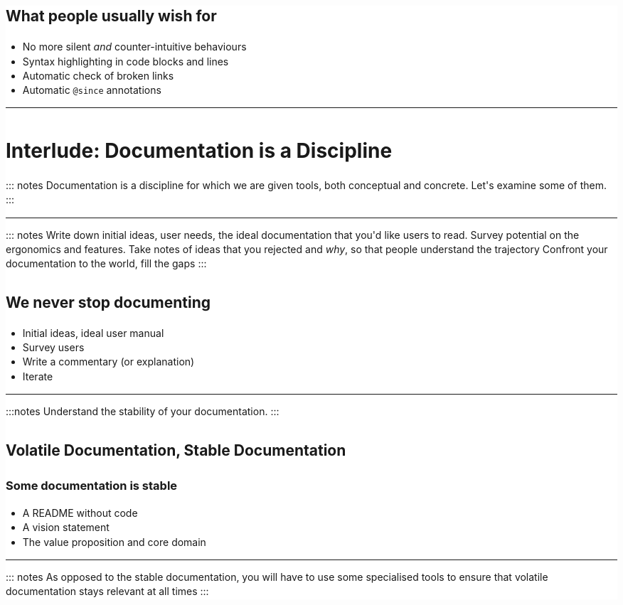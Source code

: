 ## What people usually wish for

* No more silent *and* counter-intuitive behaviours
* Syntax highlighting in code blocks and lines
* Automatic check of broken links
* Automatic `@since` annotations

---

# Interlude: Documentation is a Discipline

::: notes
Documentation is a discipline for which we are given tools,
both conceptual and concrete. Let's examine some of them.
:::

---

::: notes
Write down initial ideas, user needs, the ideal documentation that you'd like users to read.
Survey potential on the ergonomics and features.
Take notes of ideas that you rejected and *why*, so that people understand the trajectory
Confront your documentation to the world, fill the gaps
:::


## We never stop documenting
* Initial ideas, ideal user manual
* Survey users
* Write a commentary (or explanation)
* Iterate

---

:::notes
Understand the stability of your documentation.
:::

## Volatile Documentation, Stable Documentation

### Some documentation is stable
* A README without code
* A vision statement
* The value proposition and core domain

---

::: notes
As opposed to the stable documentation, you will have to use some specialised
tools to ensure that volatile documentation stays relevant at all times
:::
